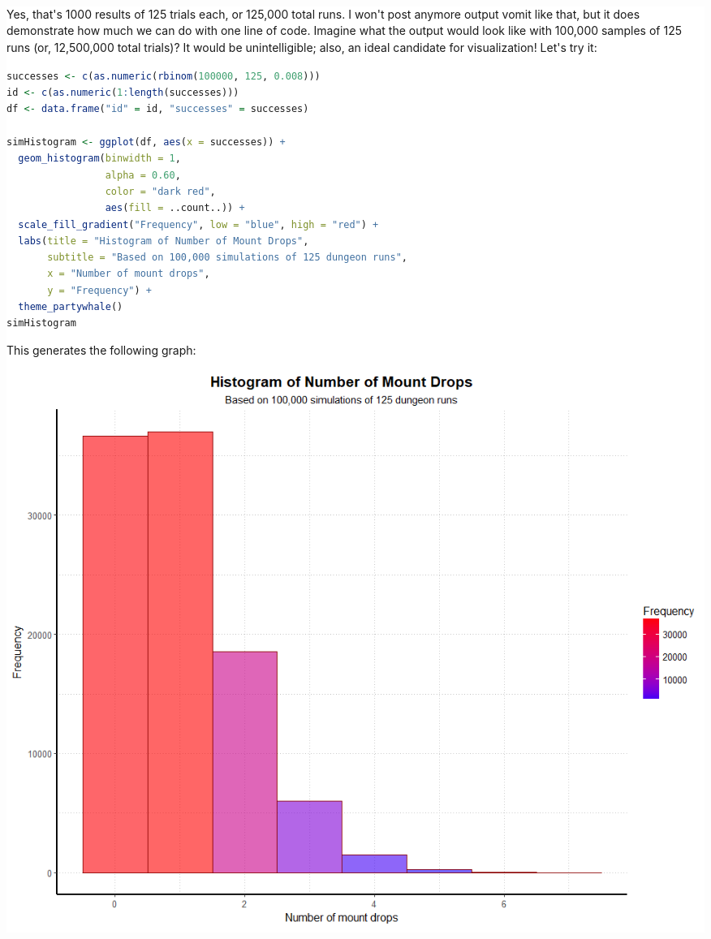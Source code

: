 Yes, that's 1000 results of 125 trials each, or 125,000 total runs. I won't post anymore output vomit like that, but it does demonstrate how much we can do with one line of code. Imagine what the output would look like with 100,000 samples of 125 runs (or, 12,500,000 total trials)? It would be unintelligible; also, an ideal candidate for visualization! Let's try it:

```R
successes <- c(as.numeric(rbinom(100000, 125, 0.008)))
id <- c(as.numeric(1:length(successes)))
df <- data.frame("id" = id, "successes" = successes)

simHistogram <- ggplot(df, aes(x = successes)) +
  geom_histogram(binwidth = 1,
                 alpha = 0.60,
                 color = "dark red",
                 aes(fill = ..count..)) +
  scale_fill_gradient("Frequency", low = "blue", high = "red") +
  labs(title = "Histogram of Number of Mount Drops",
       subtitle = "Based on 100,000 simulations of 125 dungeon runs",
       x = "Number of mount drops",
       y = "Frequency") +
  theme_partywhale()
simHistogram
```

This generates the following graph:

![Simulated Mount Drops, n = 125](/assets/wow-graphs/hist125.png)
